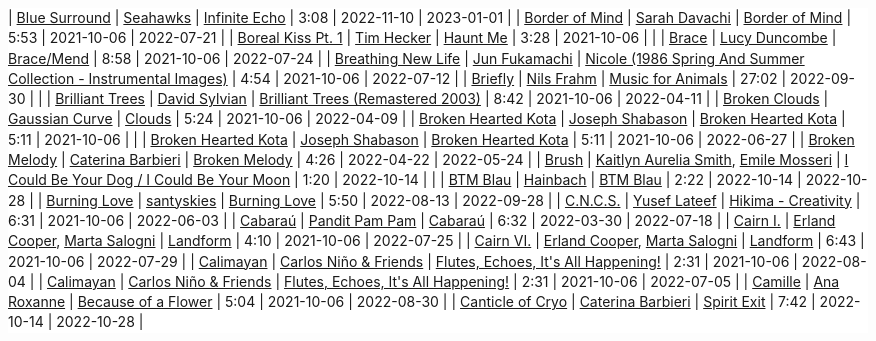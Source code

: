| [Blue Surround](https://open.spotify.com/track/5ja2D6G7nq2rC3xCeFaMBH) | [Seahawks](https://open.spotify.com/artist/6WHCgS2g18qWw45K66DdRZ) | [Infinite Echo](https://open.spotify.com/album/3hxC9wqR62FRcQGR2jcOh4) | 3:08 | 2022-11-10 | 2023-01-01 |
| [Border of Mind](https://open.spotify.com/track/5leVwcmopsoOVCVjKeZrnl) | [Sarah Davachi](https://open.spotify.com/artist/2Swn6We5XXpyDz1YxRkprA) | [Border of Mind](https://open.spotify.com/album/68lHjTeBd91IIFkGiBgIve) | 5:53 | 2021-10-06 | 2022-07-21 |
| [Boreal Kiss Pt\. 1](https://open.spotify.com/track/1i8MaQec4fQXj1enX8ZWF4) | [Tim Hecker](https://open.spotify.com/artist/1qiwaJwjKod5WhcYZ76O1B) | [Haunt Me](https://open.spotify.com/album/5MZRB9G4snRWIG0otfxJYq) | 3:28 | 2021-10-06 |  |
| [Brace](https://open.spotify.com/track/2wbfjovJCZZJmNq1pUy0pq) | [Lucy Duncombe](https://open.spotify.com/artist/3It68RTn83sr4CoAGN4ZWQ) | [Brace/Mend](https://open.spotify.com/album/3Ss0T3XxCCEBLRW9FIL9qD) | 8:58 | 2021-10-06 | 2022-07-24 |
| [Breathing New Life](https://open.spotify.com/track/4UwfQn0z7uEsJEmPwQ0I0k) | [Jun Fukamachi](https://open.spotify.com/artist/488oRgvtKkBufay6VMpULR) | [Nicole \(1986 Spring And Summer Collection \- Instrumental Images\)](https://open.spotify.com/album/7A1pS5iNzyUGLTH5RRCux7) | 4:54 | 2021-10-06 | 2022-07-12 |
| [Briefly](https://open.spotify.com/track/7Gb3UUUaX0A46FJUgXxily) | [Nils Frahm](https://open.spotify.com/artist/5gqhueRUZEa7VDnQt4HODp) | [Music for Animals](https://open.spotify.com/album/17zWrjCtsUXh113n1V7T72) | 27:02 | 2022-09-30 |  |
| [Brilliant Trees](https://open.spotify.com/track/2nNC1ojtLWKfFiAjsGwivG) | [David Sylvian](https://open.spotify.com/artist/2oyWkw7sq99yqj12hVUHtw) | [Brilliant Trees \(Remastered 2003\)](https://open.spotify.com/album/5YIZcFDFKpUrcqviez8QWn) | 8:42 | 2021-10-06 | 2022-04-11 |
| [Broken Clouds](https://open.spotify.com/track/7q0OGG60Em2wwPNDpBFPGy) | [Gaussian Curve](https://open.spotify.com/artist/2rxgmguaQSynTMnBKZL73G) | [Clouds](https://open.spotify.com/album/4FC9qI04vobItNEKVeRh8Q) | 5:24 | 2021-10-06 | 2022-04-09 |
| [Broken Hearted Kota](https://open.spotify.com/track/2nP8BQtLMXpaUWjUGWAwhy) | [Joseph Shabason](https://open.spotify.com/artist/7xoTSPGUr9u8FWR4G8AWoS) | [Broken Hearted Kota](https://open.spotify.com/album/1Wmrt4ojrx2y7NRHVvuoMv) | 5:11 | 2021-10-06 |  |
| [Broken Hearted Kota](https://open.spotify.com/track/3JV9KTvErBJzQi9Wcr7ouR) | [Joseph Shabason](https://open.spotify.com/artist/7xoTSPGUr9u8FWR4G8AWoS) | [Broken Hearted Kota](https://open.spotify.com/album/5lMXsZtAMCRodyRAeKvDjt) | 5:11 | 2021-10-06 | 2022-06-27 |
| [Broken Melody](https://open.spotify.com/track/0laa1rK5dPLXwF1Qi4Vu4b) | [Caterina Barbieri](https://open.spotify.com/artist/61WgG5fz5ilJrMne7tE1zu) | [Broken Melody](https://open.spotify.com/album/4gzeLQvhfZ5vjnblYDMBqn) | 4:26 | 2022-04-22 | 2022-05-24 |
| [Brush](https://open.spotify.com/track/5HRpMnbWQ1xwQ6kOJseu59) | [Kaitlyn Aurelia Smith](https://open.spotify.com/artist/6P86FLVAK4sxu8OhyQJBvH), [Emile Mosseri](https://open.spotify.com/artist/0BNz24TKUn8Ov1ApFkLzA1) | [I Could Be Your Dog / I Could Be Your Moon](https://open.spotify.com/album/0Mh4KBhAf7Rvq2kHCu61YK) | 1:20 | 2022-10-14 |  |
| [BTM Blau](https://open.spotify.com/track/4dkmuKPFVIDziqQK7BrbGb) | [Hainbach](https://open.spotify.com/artist/3FlXXv8lfSt3ZWk9epMxe7) | [BTM Blau](https://open.spotify.com/album/6zugigBgYg8n1bKNWP1Zka) | 2:22 | 2022-10-14 | 2022-10-28 |
| [Burning Love](https://open.spotify.com/track/0YjoKktjL95d6bCszZits7) | [santyskies](https://open.spotify.com/artist/6Ow8olhOixQI8aiRnhcayv) | [Burning Love](https://open.spotify.com/album/7MLEP4Ik41myE0hJnFcjt2) | 5:50 | 2022-08-13 | 2022-09-28 |
| [C.N.C.S.](https://open.spotify.com/track/2ZiiKpgE7q6BjCQ4tfr0dN) | [Yusef Lateef](https://open.spotify.com/artist/33XkS6h90eeK7e6OJHw0mq) | [Hikima \- Creativity](https://open.spotify.com/album/6uFdhuYmW7Yei51ghA7Uh3) | 6:31 | 2021-10-06 | 2022-06-03 |
| [Cabaraú](https://open.spotify.com/track/6wCIFkMgQitrrJyc2ruYj0) | [Pandit Pam Pam](https://open.spotify.com/artist/759jaawE6btqp3Wh9GM9S9) | [Cabaraú](https://open.spotify.com/album/5ZhBJowx9ClZT35DONFnH0) | 6:32 | 2022-03-30 | 2022-07-18 |
| [Cairn I.](https://open.spotify.com/track/4aPfG7xvNIwfcJCTvV2q5Q) | [Erland Cooper](https://open.spotify.com/artist/636k3cBTCgdZfXzCj7Cuaa), [Marta Salogni](https://open.spotify.com/artist/3NbcOSuoO2E4yJmfirHXAS) | [Landform](https://open.spotify.com/album/7dU8QnxYDKsg5yJN2zG1fP) | 4:10 | 2021-10-06 | 2022-07-25 |
| [Cairn VI.](https://open.spotify.com/track/3iRY4v04uIRVGkIGcsbSJd) | [Erland Cooper](https://open.spotify.com/artist/636k3cBTCgdZfXzCj7Cuaa), [Marta Salogni](https://open.spotify.com/artist/3NbcOSuoO2E4yJmfirHXAS) | [Landform](https://open.spotify.com/album/7dU8QnxYDKsg5yJN2zG1fP) | 6:43 | 2021-10-06 | 2022-07-29 |
| [Calimayan](https://open.spotify.com/track/3y7lez26VNRGyrnjEuBnsD) | [Carlos Niño & Friends](https://open.spotify.com/artist/5Vp9z1lRUNMLQCXbwrIbDK) | [Flutes, Echoes, It's All Happening!](https://open.spotify.com/album/22aOMaVdU4T335x8n5CLM1) | 2:31 | 2021-10-06 | 2022-08-04 |
| [Calimayan](https://open.spotify.com/track/73xAnUDRUQbZy65hOr80IJ) | [Carlos Niño & Friends](https://open.spotify.com/artist/5Vp9z1lRUNMLQCXbwrIbDK) | [Flutes, Echoes, It's All Happening!](https://open.spotify.com/album/1e52dh3GiiAVMNetdNA2pE) | 2:31 | 2021-10-06 | 2022-07-05 |
| [Camille](https://open.spotify.com/track/6VI6LnXQSm7NI7ptuQ7Dl4) | [Ana Roxanne](https://open.spotify.com/artist/2fSBHYgZUSIQPolv5skG5I) | [Because of a Flower](https://open.spotify.com/album/4JShepplFefZ43GXoE4bRd) | 5:04 | 2021-10-06 | 2022-08-30 |
| [Canticle of Cryo](https://open.spotify.com/track/3U9PQdXemvi1gI5Rzrq3eN) | [Caterina Barbieri](https://open.spotify.com/artist/61WgG5fz5ilJrMne7tE1zu) | [Spirit Exit](https://open.spotify.com/album/5KHpUME9BlHi5Dhf3thJoH) | 7:42 | 2022-10-14 | 2022-10-28 |